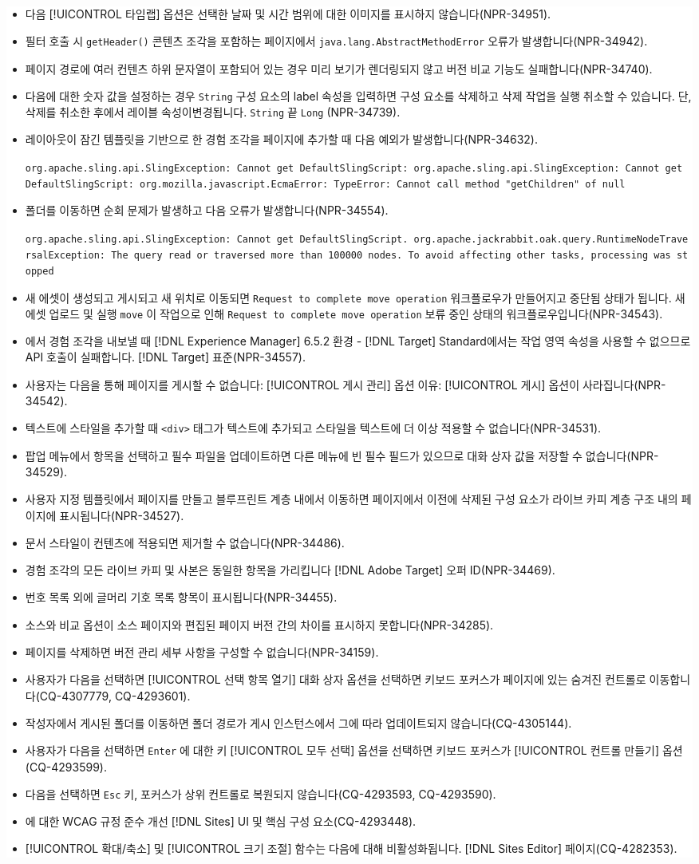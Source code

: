 * 다음 [!UICONTROL 타임랩] 옵션은 선택한 날짜 및 시간 범위에 대한 이미지를 표시하지 않습니다(NPR-34951).

* 필터 호출 시 `getHeader()` 콘텐츠 조각을 포함하는 페이지에서 `java.lang.AbstractMethodError` 오류가 발생합니다(NPR-34942).

* 페이지 경로에 여러 컨텐츠 하위 문자열이 포함되어 있는 경우 미리 보기가 렌더링되지 않고 버전 비교 기능도 실패합니다(NPR-34740).

* 다음에 대한 숫자 값을 설정하는 경우 `String` 구성 요소의 label 속성을 입력하면 구성 요소를 삭제하고 삭제 작업을 실행 취소할 수 있습니다. 단, 삭제를 취소한 후에서 레이블 속성이변경됩니다. `String` 끝 `Long` (NPR-34739).

* 레이아웃이 잠긴 템플릿을 기반으로 한 경험 조각을 페이지에 추가할 때 다음 예외가 발생합니다(NPR-34632).

  ```TXT
  org.apache.sling.api.SlingException: Cannot get DefaultSlingScript: org.apache.sling.api.SlingException: Cannot get DefaultSlingScript: org.mozilla.javascript.EcmaError: TypeError: Cannot call method "getChildren" of null
  ```

* 폴더를 이동하면 순회 문제가 발생하고 다음 오류가 발생합니다(NPR-34554).

  ```TXT
  org.apache.sling.api.SlingException: Cannot get DefaultSlingScript. org.apache.jackrabbit.oak.query.RuntimeNodeTraversalException: The query read or traversed more than 100000 nodes. To avoid affecting other tasks, processing was stopped
  ```

* 새 에셋이 생성되고 게시되고 새 위치로 이동되면 `Request to complete move operation` 워크플로우가 만들어지고 중단됨 상태가 됩니다. 새 에셋 업로드 및 실행 `move` 이 작업으로 인해 `Request to complete move operation` 보류 중인 상태의 워크플로우입니다(NPR-34543).

* 에서 경험 조각을 내보낼 때 [!DNL Experience Manager] 6.5.2 환경 - [!DNL Target] Standard에서는 작업 영역 속성을 사용할 수 없으므로 API 호출이 실패합니다. [!DNL Target] 표준(NPR-34557).

* 사용자는 다음을 통해 페이지를 게시할 수 없습니다: [!UICONTROL 게시 관리] 옵션 이유: [!UICONTROL 게시] 옵션이 사라집니다(NPR-34542).

* 텍스트에 스타일을 추가할 때 `<div>` 태그가 텍스트에 추가되고 스타일을 텍스트에 더 이상 적용할 수 없습니다(NPR-34531).

* 팝업 메뉴에서 항목을 선택하고 필수 파일을 업데이트하면 다른 메뉴에 빈 필수 필드가 있으므로 대화 상자 값을 저장할 수 없습니다(NPR-34529).

* 사용자 지정 템플릿에서 페이지를 만들고 블루프린트 계층 내에서 이동하면 페이지에서 이전에 삭제된 구성 요소가 라이브 카피 계층 구조 내의 페이지에 표시됩니다(NPR-34527).

* 문서 스타일이 컨텐츠에 적용되면 제거할 수 없습니다(NPR-34486).

* 경험 조각의 모든 라이브 카피 및 사본은 동일한 항목을 가리킵니다 [!DNL Adobe Target] 오퍼 ID(NPR-34469).

* 번호 목록 외에 글머리 기호 목록 항목이 표시됩니다(NPR-34455).

* 소스와 비교 옵션이 소스 페이지와 편집된 페이지 버전 간의 차이를 표시하지 못합니다(NPR-34285).

* 페이지를 삭제하면 버전 관리 세부 사항을 구성할 수 없습니다(NPR-34159).

* 사용자가 다음을 선택하면 [!UICONTROL 선택 항목 열기] 대화 상자 옵션을 선택하면 키보드 포커스가 페이지에 있는 숨겨진 컨트롤로 이동합니다(CQ-4307779, CQ-4293601).

* 작성자에서 게시된 폴더를 이동하면 폴더 경로가 게시 인스턴스에서 그에 따라 업데이트되지 않습니다(CQ-4305144).

* 사용자가 다음을 선택하면 `Enter` 에 대한 키 [!UICONTROL 모두 선택] 옵션을 선택하면 키보드 포커스가 [!UICONTROL 컨트롤 만들기] 옵션(CQ-4293599).

* 다음을 선택하면 `Esc` 키, 포커스가 상위 컨트롤로 복원되지 않습니다(CQ-4293593, CQ-4293590).

* 에 대한 WCAG 규정 준수 개선 [!DNL Sites] UI 및 핵심 구성 요소(CQ-4293448).

* [!UICONTROL 확대/축소] 및 [!UICONTROL 크기 조절] 함수는 다음에 대해 비활성화됩니다. [!DNL Sites Editor] 페이지(CQ-4282353).
